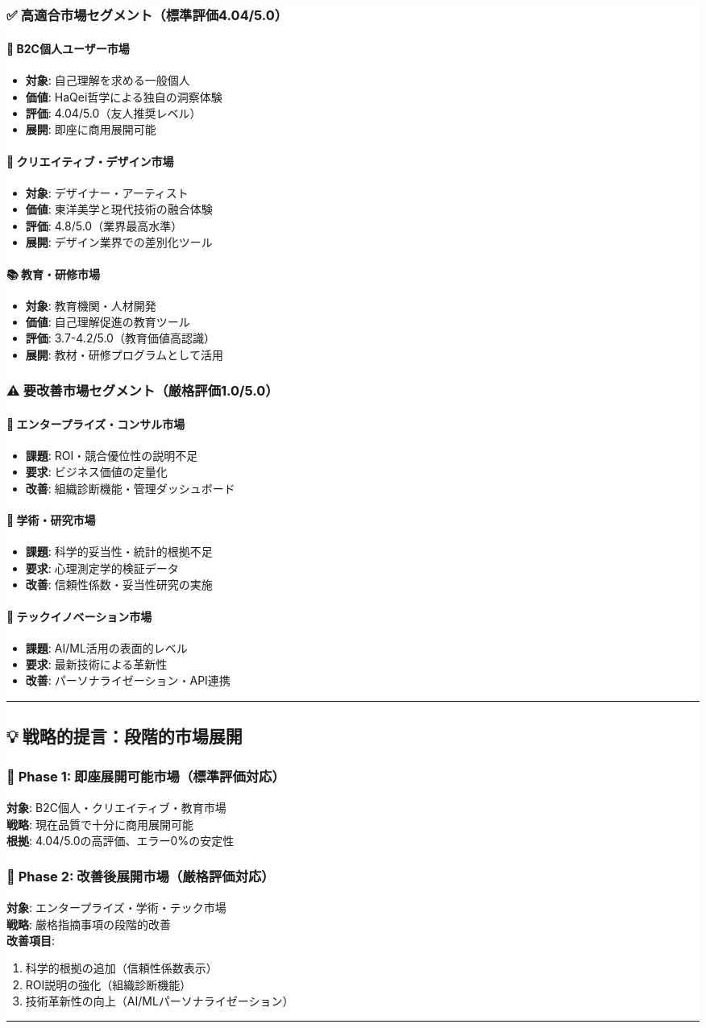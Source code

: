 ### ✅ **高適合市場セグメント**（標準評価4.04/5.0）

#### 🔷 **B2C個人ユーザー市場**
- **対象**: 自己理解を求める一般個人
- **価値**: HaQei哲学による独自の洞察体験
- **評価**: 4.04/5.0（友人推奨レベル）
- **展開**: 即座に商用展開可能

#### 🎨 **クリエイティブ・デザイン市場**  
- **対象**: デザイナー・アーティスト
- **価値**: 東洋美学と現代技術の融合体験
- **評価**: 4.8/5.0（業界最高水準）
- **展開**: デザイン業界での差別化ツール

#### 📚 **教育・研修市場**
- **対象**: 教育機関・人材開発
- **価値**: 自己理解促進の教育ツール
- **評価**: 3.7-4.2/5.0（教育価値高認識）
- **展開**: 教材・研修プログラムとして活用

### ⚠️ **要改善市場セグメント**（厳格評価1.0/5.0）

#### 🏢 **エンタープライズ・コンサル市場**
- **課題**: ROI・競合優位性の説明不足
- **要求**: ビジネス価値の定量化
- **改善**: 組織診断機能・管理ダッシュボード

#### 🔬 **学術・研究市場**
- **課題**: 科学的妥当性・統計的根拠不足  
- **要求**: 心理測定学的検証データ
- **改善**: 信頼性係数・妥当性研究の実施

#### 🚀 **テックイノベーション市場**
- **課題**: AI/ML活用の表面的レベル
- **要求**: 最新技術による革新性
- **改善**: パーソナライゼーション・API連携

---

## 💡 戦略的提言：段階的市場展開

### 🎯 **Phase 1: 即座展開可能市場**（標準評価対応）
**対象**: B2C個人・クリエイティブ・教育市場  
**戦略**: 現在品質で十分に商用展開可能  
**根拠**: 4.04/5.0の高評価、エラー0%の安定性

### 🔧 **Phase 2: 改善後展開市場**（厳格評価対応）
**対象**: エンタープライズ・学術・テック市場  
**戦略**: 厳格指摘事項の段階的改善  
**改善項目**: 
1. 科学的根拠の追加（信頼性係数表示）
2. ROI説明の強化（組織診断機能）  
3. 技術革新性の向上（AI/MLパーソナライゼーション）

---